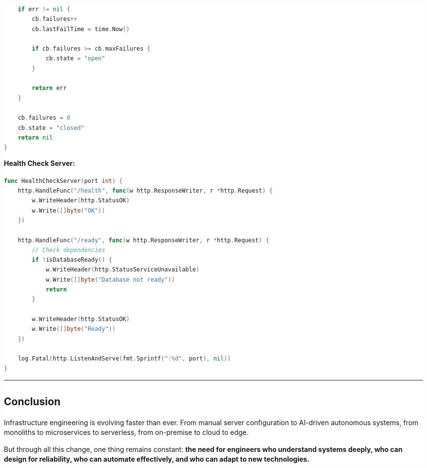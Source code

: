 ```go
    if err != nil {
        cb.failures++
        cb.lastFailTime = time.Now()

        if cb.failures >= cb.maxFailures {
            cb.state = "open"
        }

        return err
    }

    cb.failures = 0
    cb.state = "closed"
    return nil
}
```

**Health Check Server:**
```go
func HealthCheckServer(port int) {
    http.HandleFunc("/health", func(w http.ResponseWriter, r *http.Request) {
        w.WriteHeader(http.StatusOK)
        w.Write([]byte("OK"))
    })

    http.HandleFunc("/ready", func(w http.ResponseWriter, r *http.Request) {
        // Check dependencies
        if !isDatabaseReady() {
            w.WriteHeader(http.StatusServiceUnavailable)
            w.Write([]byte("Database not ready"))
            return
        }

        w.WriteHeader(http.StatusOK)
        w.Write([]byte("Ready"))
    })

    log.Fatal(http.ListenAndServe(fmt.Sprintf(":%d", port), nil))
}
```

---

## Conclusion

Infrastructure engineering is evolving faster than ever. From manual server configuration to AI-driven autonomous systems, from monoliths to microservices to serverless, from on-premise to cloud to edge.

But through all this change, one thing remains constant: **the need for engineers who understand systems deeply, who can design for reliability, who can automate effectively, and who can adapt to new technologies.**
